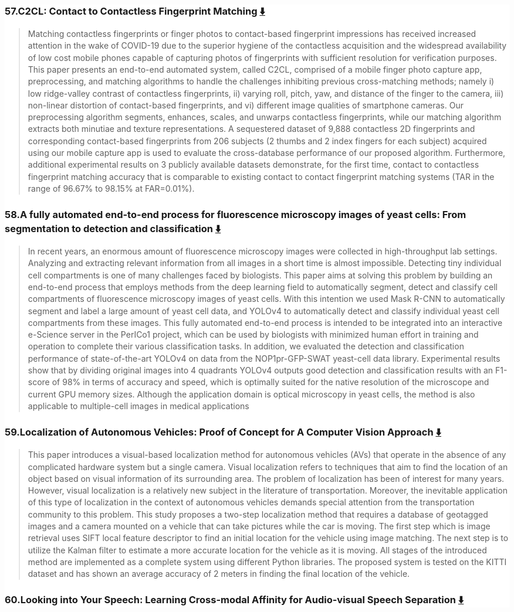 ### 57.C2CL: Contact to Contactless Fingerprint Matching  [ :arrow_down: ](https://arxiv.org/pdf/2104.02811.pdf)
>  Matching contactless fingerprints or finger photos to contact-based fingerprint impressions has received increased attention in the wake of COVID-19 due to the superior hygiene of the contactless acquisition and the widespread availability of low cost mobile phones capable of capturing photos of fingerprints with sufficient resolution for verification purposes. This paper presents an end-to-end automated system, called C2CL, comprised of a mobile finger photo capture app, preprocessing, and matching algorithms to handle the challenges inhibiting previous cross-matching methods; namely i) low ridge-valley contrast of contactless fingerprints, ii) varying roll, pitch, yaw, and distance of the finger to the camera, iii) non-linear distortion of contact-based fingerprints, and vi) different image qualities of smartphone cameras. Our preprocessing algorithm segments, enhances, scales, and unwarps contactless fingerprints, while our matching algorithm extracts both minutiae and texture representations. A sequestered dataset of 9,888 contactless 2D fingerprints and corresponding contact-based fingerprints from 206 subjects (2 thumbs and 2 index fingers for each subject) acquired using our mobile capture app is used to evaluate the cross-database performance of our proposed algorithm. Furthermore, additional experimental results on 3 publicly available datasets demonstrate, for the first time, contact to contactless fingerprint matching accuracy that is comparable to existing contact to contact fingerprint matching systems (TAR in the range of 96.67% to 98.15% at FAR=0.01%).      
### 58.A fully automated end-to-end process for fluorescence microscopy images of yeast cells: From segmentation to detection and classification  [ :arrow_down: ](https://arxiv.org/pdf/2104.02793.pdf)
>  In recent years, an enormous amount of fluorescence microscopy images were collected in high-throughput lab settings. Analyzing and extracting relevant information from all images in a short time is almost impossible. Detecting tiny individual cell compartments is one of many challenges faced by biologists. This paper aims at solving this problem by building an end-to-end process that employs methods from the deep learning field to automatically segment, detect and classify cell compartments of fluorescence microscopy images of yeast cells. With this intention we used Mask R-CNN to automatically segment and label a large amount of yeast cell data, and YOLOv4 to automatically detect and classify individual yeast cell compartments from these images. This fully automated end-to-end process is intended to be integrated into an interactive e-Science server in the PerICo1 project, which can be used by biologists with minimized human effort in training and operation to complete their various classification tasks. In addition, we evaluated the detection and classification performance of state-of-the-art YOLOv4 on data from the NOP1pr-GFP-SWAT yeast-cell data library. Experimental results show that by dividing original images into 4 quadrants YOLOv4 outputs good detection and classification results with an F1-score of 98% in terms of accuracy and speed, which is optimally suited for the native resolution of the microscope and current GPU memory sizes. Although the application domain is optical microscopy in yeast cells, the method is also applicable to multiple-cell images in medical applications      
### 59.Localization of Autonomous Vehicles: Proof of Concept for A Computer Vision Approach  [ :arrow_down: ](https://arxiv.org/pdf/2104.02785.pdf)
>  This paper introduces a visual-based localization method for autonomous vehicles (AVs) that operate in the absence of any complicated hardware system but a single camera. Visual localization refers to techniques that aim to find the location of an object based on visual information of its surrounding area. The problem of localization has been of interest for many years. However, visual localization is a relatively new subject in the literature of transportation. Moreover, the inevitable application of this type of localization in the context of autonomous vehicles demands special attention from the transportation community to this problem. This study proposes a two-step localization method that requires a database of geotagged images and a camera mounted on a vehicle that can take pictures while the car is moving. The first step which is image retrieval uses SIFT local feature descriptor to find an initial location for the vehicle using image matching. The next step is to utilize the Kalman filter to estimate a more accurate location for the vehicle as it is moving. All stages of the introduced method are implemented as a complete system using different Python libraries. The proposed system is tested on the KITTI dataset and has shown an average accuracy of 2 meters in finding the final location of the vehicle.      
### 60.Looking into Your Speech: Learning Cross-modal Affinity for Audio-visual Speech Separation  [ :arrow_down: ](https://arxiv.org/pdf/2104.02775.pdf)